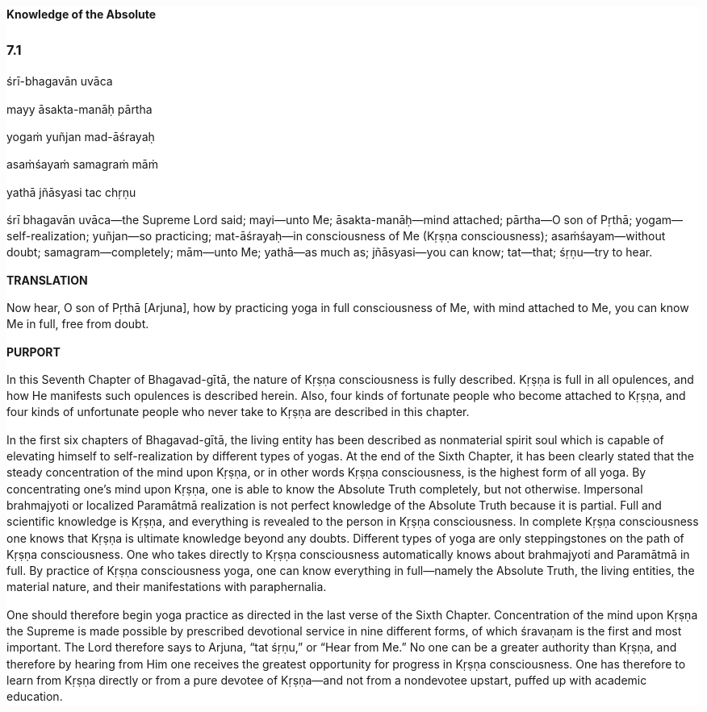 **Knowledge of the Absolute**

### 7.1


śrī-bhagavān uvāca

mayy āsakta-manāḥ pārtha

yogaṁ yuñjan mad-āśrayaḥ

asaṁśayaṁ samagraṁ māṁ

yathā jñāsyasi tac chṛṇu

śrī bhagavān uvāca—the Supreme Lord said; mayi—unto Me; āsakta-manāḥ—mind
attached; pārtha—O son of Pṛthā; yogam—self-realization; yuñjan—so practicing;
mat-āśrayaḥ—in consciousness of Me (Kṛṣṇa consciousness); asaṁśayam—without
doubt; samagram—completely; mām—unto Me; yathā—as much as; jñāsyasi—you can
know; tat—that; śṛṇu—try to hear.

**TRANSLATION**

Now hear, O son of Pṛthā [Arjuna], how by practicing yoga in full consciousness
of Me, with mind attached to Me, you can know Me in full, free from doubt.

**PURPORT**

In this Seventh Chapter of Bhagavad-gītā, the nature of Kṛṣṇa consciousness is
fully described. Kṛṣṇa is full in all opulences, and how He manifests such
opulences is described herein. Also, four kinds of fortunate people who become
attached to Kṛṣṇa, and four kinds of unfortunate people who never take to Kṛṣṇa
are described in this chapter.

In the first six chapters of Bhagavad-gītā, the living entity has been described
as nonmaterial spirit soul which is capable of elevating himself to
self-realization by different types of yogas. At the end of the Sixth Chapter,
it has been clearly stated that the steady concentration of the mind upon Kṛṣṇa,
or in other words Kṛṣṇa consciousness, is the highest form of all yoga. By
concentrating one’s mind upon Kṛṣṇa, one is able to know the Absolute Truth
completely, but not otherwise. Impersonal brahmajyoti or localized Paramātmā
realization is not perfect knowledge of the Absolute Truth because it is
partial. Full and scientific knowledge is Kṛṣṇa, and everything is revealed to
the person in Kṛṣṇa consciousness. In complete Kṛṣṇa consciousness one knows
that Kṛṣṇa is ultimate knowledge beyond any doubts. Different types of yoga are
only steppingstones on the path of Kṛṣṇa consciousness. One who takes directly
to Kṛṣṇa consciousness automatically knows about brahmajyoti and Paramātmā in
full. By practice of Kṛṣṇa consciousness yoga, one can know everything in
full—namely the Absolute Truth, the living entities, the material nature, and
their manifestations with paraphernalia.

One should therefore begin yoga practice as directed in the last verse of the
Sixth Chapter. Concentration of the mind upon Kṛṣṇa the Supreme is made possible
by prescribed devotional service in nine different forms, of which śravaṇam is
the first and most important. The Lord therefore says to Arjuna, “tat śṛṇu,” or
“Hear from Me.” No one can be a greater authority than Kṛṣṇa, and therefore by
hearing from Him one receives the greatest opportunity for progress in Kṛṣṇa
consciousness. One has therefore to learn from Kṛṣṇa directly or from a pure
devotee of Kṛṣṇa—and not from a nondevotee upstart, puffed up with academic
education.

